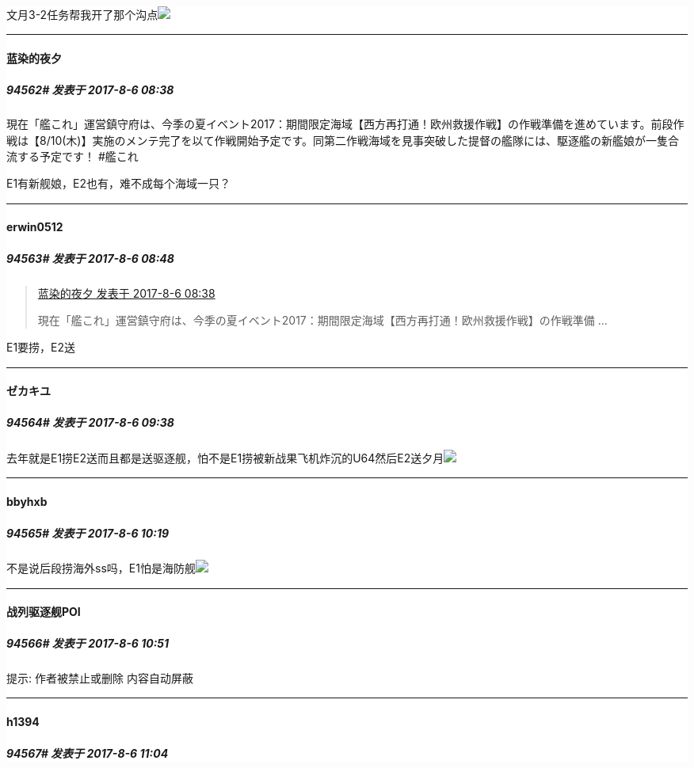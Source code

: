 
文月3-2任务帮我开了那个沟点<img src="https://static.saraba1st.com/image/smiley/face2017/053.png" referrerpolicy="no-referrer">


-----

####  蓝染的夜夕  
##### 94562#       发表于 2017-8-6 08:38


現在「艦これ」運営鎮守府は、今季の夏イベント2017：期間限定海域【西方再打通！欧州救援作戦】の作戦準備を進めています。前段作戦は【8/10(木)】実施のメンテ完了を以て作戦開始予定です。同第二作戦海域を見事突破した提督の艦隊には、駆逐艦の新艦娘が一隻合流する予定です！ #艦これ


E1有新舰娘，E2也有，难不成每个海域一只？


-----

####  erwin0512  
##### 94563#       发表于 2017-8-6 08:48


<blockquote><a href="httphttps://bbs.saraba1st.com/2b/forum.php?mod=redirect&amp;goto=findpost&amp;pid=36798518&amp;ptid=930880" target="_blank">蓝染的夜夕 发表于 2017-8-6 08:38</a>

現在「艦これ」運営鎮守府は、今季の夏イベント2017：期間限定海域【西方再打通！欧州救援作戦】の作戦準備 ...</blockquote>
E1要捞，E2送


-----

####  ゼカキユ  
##### 94564#       发表于 2017-8-6 09:38


去年就是E1捞E2送而且都是送驱逐舰，怕不是E1捞被新战果飞机炸沉的U64然后E2送夕月<img src="https://static.saraba1st.com/image/smiley/face2017/065.png" referrerpolicy="no-referrer">


-----

####  bbyhxb  
##### 94565#       发表于 2017-8-6 10:19


不是说后段捞海外ss吗，E1怕是海防舰<img src="https://static.saraba1st.com/image/smiley/face2017/053.png" referrerpolicy="no-referrer">


-----

####  战列驱逐舰POI  
##### 94566#       发表于 2017-8-6 10:51

提示: 作者被禁止或删除 内容自动屏蔽


-----

####  h1394  
##### 94567#       发表于 2017-8-6 11:04
